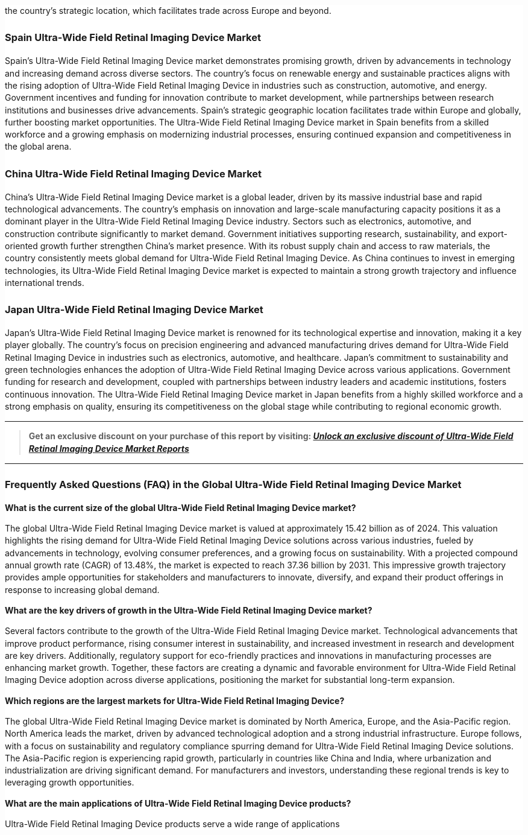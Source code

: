 the country&rsquo;s strategic location, which facilitates trade across Europe and beyond.</p><h3>Spain Ultra-Wide Field Retinal Imaging Device Market</h3><p>Spain&rsquo;s Ultra-Wide Field Retinal Imaging Device market demonstrates promising growth, driven by advancements in technology and increasing demand across diverse sectors. The country&rsquo;s focus on renewable energy and sustainable practices aligns with the rising adoption of Ultra-Wide Field Retinal Imaging Device in industries such as construction, automotive, and energy. Government incentives and funding for innovation contribute to market development, while partnerships between research institutions and businesses drive advancements. Spain&rsquo;s strategic geographic location facilitates trade within Europe and globally, further boosting market opportunities. The Ultra-Wide Field Retinal Imaging Device market in Spain benefits from a skilled workforce and a growing emphasis on modernizing industrial processes, ensuring continued expansion and competitiveness in the global arena.</p><h3>China Ultra-Wide Field Retinal Imaging Device Market</h3><p>China&rsquo;s Ultra-Wide Field Retinal Imaging Device market is a global leader, driven by its massive industrial base and rapid technological advancements. The country&rsquo;s emphasis on innovation and large-scale manufacturing capacity positions it as a dominant player in the Ultra-Wide Field Retinal Imaging Device industry. Sectors such as electronics, automotive, and construction contribute significantly to market demand. Government initiatives supporting research, sustainability, and export-oriented growth further strengthen China&rsquo;s market presence. With its robust supply chain and access to raw materials, the country consistently meets global demand for Ultra-Wide Field Retinal Imaging Device. As China continues to invest in emerging technologies, its Ultra-Wide Field Retinal Imaging Device market is expected to maintain a strong growth trajectory and influence international trends.</p><h3>Japan Ultra-Wide Field Retinal Imaging Device Market</h3><p>Japan&rsquo;s Ultra-Wide Field Retinal Imaging Device market is renowned for its technological expertise and innovation, making it a key player globally. The country&rsquo;s focus on precision engineering and advanced manufacturing drives demand for Ultra-Wide Field Retinal Imaging Device in industries such as electronics, automotive, and healthcare. Japan&rsquo;s commitment to sustainability and green technologies enhances the adoption of Ultra-Wide Field Retinal Imaging Device across various applications. Government funding for research and development, coupled with partnerships between industry leaders and academic institutions, fosters continuous innovation. The Ultra-Wide Field Retinal Imaging Device market in Japan benefits from a highly skilled workforce and a strong emphasis on quality, ensuring its competitiveness on the global stage while contributing to regional economic growth.</p><hr /><blockquote><p><strong>Get an exclusive discount on your purchase of this report by visiting: <em><a href="://marketresearchpulse.com/ask-for-discount/6930?utm_source=Github&amp;utm_medium=0111">Unlock an exclusive discount of Ultra-Wide Field Retinal Imaging Device Market Reports</a></em>&nbsp;</strong></p></blockquote><hr /><h3>Frequently Asked Questions (FAQ) in the Global Ultra-Wide Field Retinal Imaging Device Market</h3><p><strong>What is the current size of the global Ultra-Wide Field Retinal Imaging Device market?</strong></p><p>The global Ultra-Wide Field Retinal Imaging Device market is valued at approximately 15.42 billion as of 2024. This valuation highlights the rising demand for Ultra-Wide Field Retinal Imaging Device solutions across various industries, fueled by advancements in technology, evolving consumer preferences, and a growing focus on sustainability. With a projected compound annual growth rate (CAGR) of 13.48%, the market is expected to reach 37.36 billion by 2031. This impressive growth trajectory provides ample opportunities for stakeholders and manufacturers to innovate, diversify, and expand their product offerings in response to increasing global demand.</p><p><strong>What are the key drivers of growth in the Ultra-Wide Field Retinal Imaging Device market?</strong></p><p>Several factors contribute to the growth of the Ultra-Wide Field Retinal Imaging Device market. Technological advancements that improve product performance, rising consumer interest in sustainability, and increased investment in research and development are key drivers. Additionally, regulatory support for eco-friendly practices and innovations in manufacturing processes are enhancing market growth. Together, these factors are creating a dynamic and favorable environment for Ultra-Wide Field Retinal Imaging Device adoption across diverse applications, positioning the market for substantial long-term expansion.</p><p><strong>Which regions are the largest markets for Ultra-Wide Field Retinal Imaging Device?</strong></p><p>The global Ultra-Wide Field Retinal Imaging Device market is dominated by North America, Europe, and the Asia-Pacific region. North America leads the market, driven by advanced technological adoption and a strong industrial infrastructure. Europe follows, with a focus on sustainability and regulatory compliance spurring demand for Ultra-Wide Field Retinal Imaging Device solutions. The Asia-Pacific region is experiencing rapid growth, particularly in countries like China and India, where urbanization and industrialization are driving significant demand. For manufacturers and investors, understanding these regional trends is key to leveraging growth opportunities.</p><p><strong>What are the main applications of Ultra-Wide Field Retinal Imaging Device products?</strong></p><p>Ultra-Wide Field Retinal Imaging Device products serve a wide range of applications